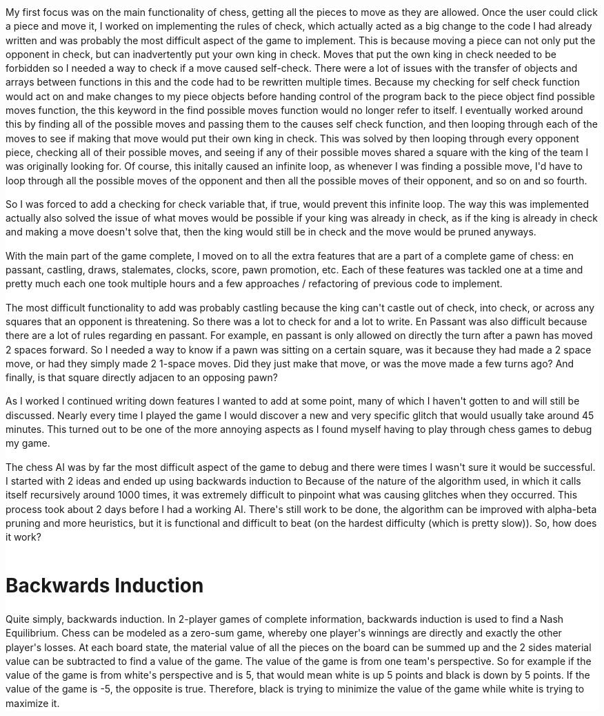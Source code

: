 My first focus was on the main functionality of chess, getting all the pieces to move as they are allowed.  Once the user could click a piece and move it, I worked on implementing the rules of check, which actually acted as a big change to the code I had already written and was probably the most difficult aspect of the game to implement.  This is because moving a piece can not only put the opponent in check, but can inadvertently put your own king in check.  Moves that put the own king in check needed to be forbidden so I needed a way to check if a move caused self-check.  There were a lot of issues with the transfer of objects and arrays between functions in this and the code had to be rewritten multiple times.  Because my checking for self check function would act on and make changes to my piece objects before handing control of the program back to the piece object find possible moves function, the this keyword in the find possible moves function would no longer refer to itself.  I eventually worked around this by finding all of the possible moves and passing them to the causes self check function, and then looping through each of the moves to see if making that move would put their own king in check.  This was solved by then looping through every opponent piece, checking all of their possible moves, and seeing if any of their possible moves shared a square with the king of the team I was originally looking for.  Of course, this initally caused an infinite loop, as whenever I was finding a possible move, I'd have to loop through all the possible moves of the opponent and then all the possible moves of their opponent, and so on and so fourth.


So I was forced to add a checking for check variable that, if true, would prevent this infinite loop.  The way this was implemented actually also solved the issue of what moves would be possible if your king was already in check, as if the king is already in check and making a move doesn't solve that, then the king would still be in check and the move would be pruned anyways.  

With the main part of the game complete, I moved on to all the extra features that are a part of a complete game of chess: en passant, castling, draws, stalemates, clocks, score, pawn promotion, etc.  Each of these features was tackled one at a time and pretty much each one took multiple hours and a few approaches / refactoring of previous code to implement.

The most difficult functionality to add was probably castling because the king can't castle out of check, into check, or across any squares that an opponent is threatening.  So there was a lot to check for and a lot to write.  En Passant was also difficult because there are a lot of rules regarding en passant.  For example, en passant is only allowed on directly the turn after a pawn has moved 2 spaces forward.  So I needed a way to know if a pawn was sitting on a certain square, was it because they had made a 2 space move, or had they simply made 2 1-space moves.  Did they just make that move, or was the move made a few turns ago?  And finally, is that square directly adjacen to an opposing pawn?

As I worked I continued writing down features I wanted to add at some point, many of which I haven't gotten to and will still be discussed.  Nearly every time I played the game I would discover a new and very specific glitch that would usually take around 45 minutes.  This turned out to be one of the more annoying aspects as I found myself having to play through chess games to debug my game.  

The chess AI was by far the most difficult aspect of the game to debug and there were times I wasn't sure it would be successful.  I started with 2 ideas and ended up using backwards induction to   Because of the nature of the algorithm used, in which it calls itself recursively around 1000 times, it was extremely difficult to pinpoint what was causing glitches when they occurred.  This process took about 2 days before I had a working AI.  There's still work to be done, the algorithm can be improved with alpha-beta pruning and more heuristics, but it is functional and difficult to beat (on the hardest difficulty (which is pretty slow)).  So, how does it work?

# Backwards Induction
Quite simply, backwards induction.  In 2-player games of complete information, backwards induction is used to find a Nash Equilibrium.  Chess can be modeled as a zero-sum game, whereby one player's winnings are directly and exactly the other player's losses.  At each board state, the material value of all the pieces on the board can be summed up and the 2 sides material value can be subtracted to find a value of the game.  The value of the game is from one team's perspective.  So for example if the value of the game is from white's perspective and is 5, that would mean white is up 5 points and black is down by 5 points.  If the value of the game is -5, the opposite is true.  Therefore, black is trying to minimize the value of the game while white is trying to maximize it.
